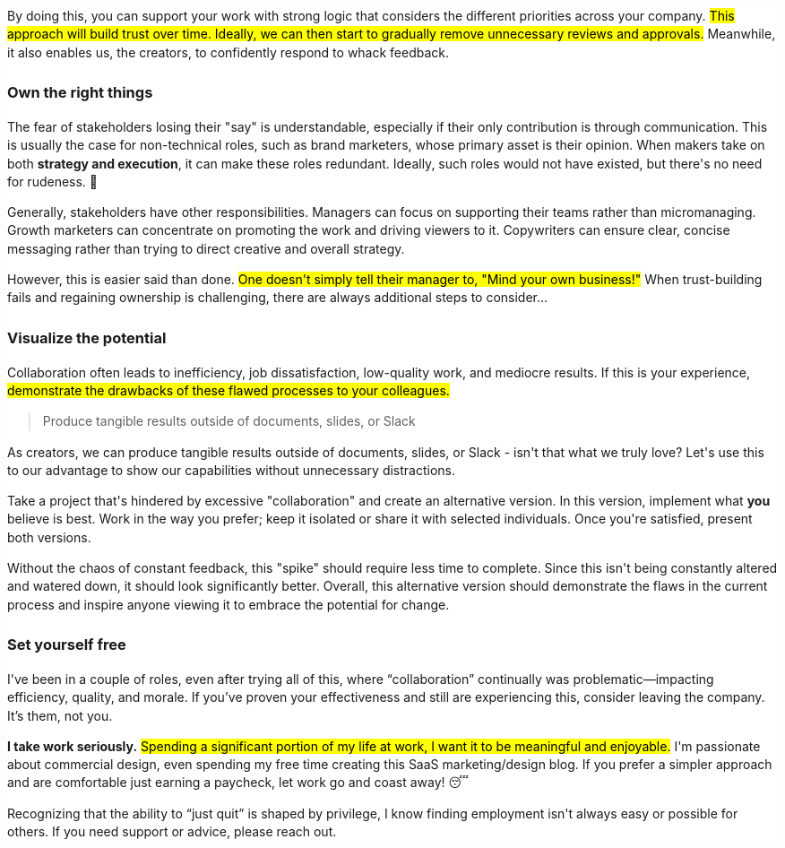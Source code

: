 By doing this, you can support your work with strong logic that considers the different priorities across your company. <mark>This approach will build trust over time. Ideally, we can then start to gradually remove unnecessary reviews and approvals.</mark> Meanwhile, it also enables us, the creators, <span class="space:nowrap">to confidently</span> respond to whack feedback.

### Own the right things

The fear of stakeholders losing their "say" is understandable, especially if their only contribution is through communication. This is usually the case for non-technical roles, such as brand marketers, whose primary asset is their opinion. When makers take on both **strategy and execution**, it can make these roles redundant. Ideally, such roles would not have existed, but there's no need for rudeness. 🤫

Generally, stakeholders have other responsibilities. Managers can focus on supporting their teams rather than micromanaging. Growth marketers can concentrate on promoting the work and driving viewers to it. Copywriters can ensure clear, concise messaging rather than trying to direct creative and overall strategy.

However, this is easier said than done. <mark>One doesn't simply tell their manager to, "Mind your own business!"</mark> When trust-building fails and regaining ownership is challenging, there are always additional steps to consider…

### Visualize the potential

Collaboration often leads to inefficiency, job dissatisfaction, low-quality work, and mediocre results. If this is your experience, <mark>demonstrate the drawbacks of these flawed processes to your colleagues.</mark>

> Produce tangible results outside of documents, slides, or Slack

As creators, we can produce tangible results outside of documents, slides, or Slack - isn't that what we truly love? Let's use this to our advantage to show our capabilities without unnecessary distractions.

Take a project that's hindered by excessive "collaboration" and create an alternative version. In this version, implement what **you** believe is best. Work in the way you prefer; keep it isolated or share it with selected individuals. Once you're satisfied, present both versions.

Without the chaos of constant feedback, this "spike" should require less time to complete. Since this isn't being constantly altered and watered down, it should look significantly better. Overall, this alternative version should demonstrate the flaws in the current process and inspire anyone viewing it to embrace the potential for change. 

### Set yourself free

I've been in a couple of roles, even after trying all of this, where “collaboration” continually was problematic—impacting efficiency, quality, and morale. If you’ve proven your effectiveness and still are experiencing this, consider leaving the company. It’s them, not you.

**I take work seriously.** <mark>Spending a significant portion of my life at work, I want it to be meaningful and enjoyable.</mark> I'm passionate about commercial design, even spending my free time creating this SaaS marketing/design blog. If you prefer a simpler approach and are comfortable just earning a paycheck, let work go and coast away! 😴

Recognizing that the ability to “just quit” is shaped by privilege, I know finding employment isn't always easy or possible for others. If you need support or advice, please reach out.
